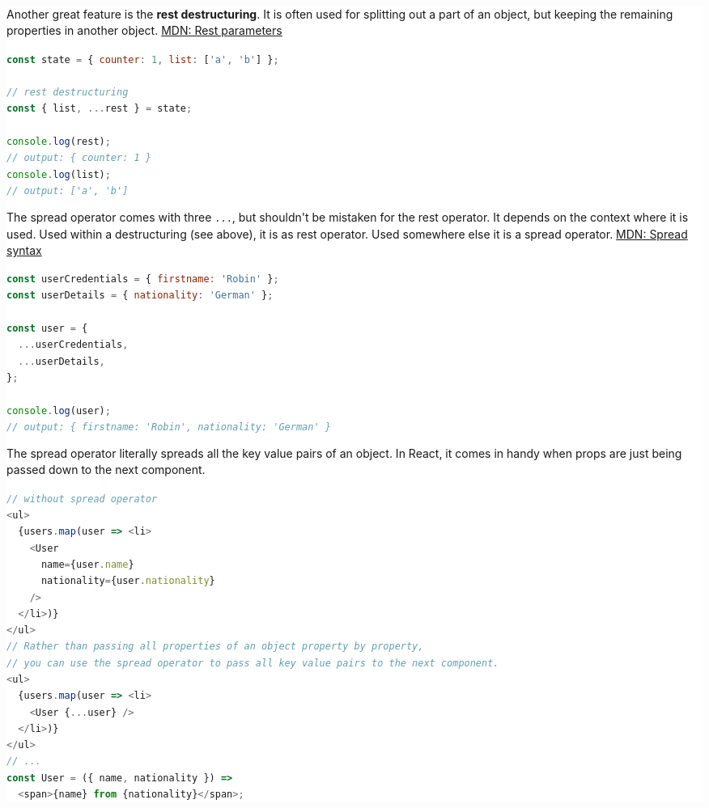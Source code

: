 Another great feature is the **rest destructuring**. It is often used for splitting out a part of an object, but keeping the remaining properties in another object. [MDN: Rest parameters](https://developer.mozilla.org/en-US/docs/Web/JavaScript/Reference/Functions/rest_parameters)

```javascript
const state = { counter: 1, list: ['a', 'b'] };
 
// rest destructuring
const { list, ...rest } = state;
 
console.log(rest);
// output: { counter: 1 }
console.log(list);
// output: ['a', 'b']
```

The spread operator comes with three `...`, but shouldn't be mistaken for the rest operator. It depends on the context where it is used. Used within a destructuring (see above), it is as rest operator. Used somewhere else it is a spread operator. [MDN: Spread syntax](https://developer.mozilla.org/en-US/docs/Web/JavaScript/Reference/Operators/Spread_syntax)

```javascript
const userCredentials = { firstname: 'Robin' };
const userDetails = { nationality: 'German' };
 
const user = {
  ...userCredentials,
  ...userDetails,
};
 
console.log(user);
// output: { firstname: 'Robin', nationality: 'German' }
```

The spread operator literally spreads all the key value pairs of an object. In React, it comes in handy when props are just being passed down to the next component.

```javascript
// without spread operator
<ul>
  {users.map(user => <li>
    <User
      name={user.name}
      nationality={user.nationality}
    />
  </li>)}
</ul>
// Rather than passing all properties of an object property by property, 
// you can use the spread operator to pass all key value pairs to the next component.
<ul>
  {users.map(user => <li>
    <User {...user} />
  </li>)}
</ul>
// ...
const User = ({ name, nationality }) =>
  <span>{name} from {nationality}</span>;
```
